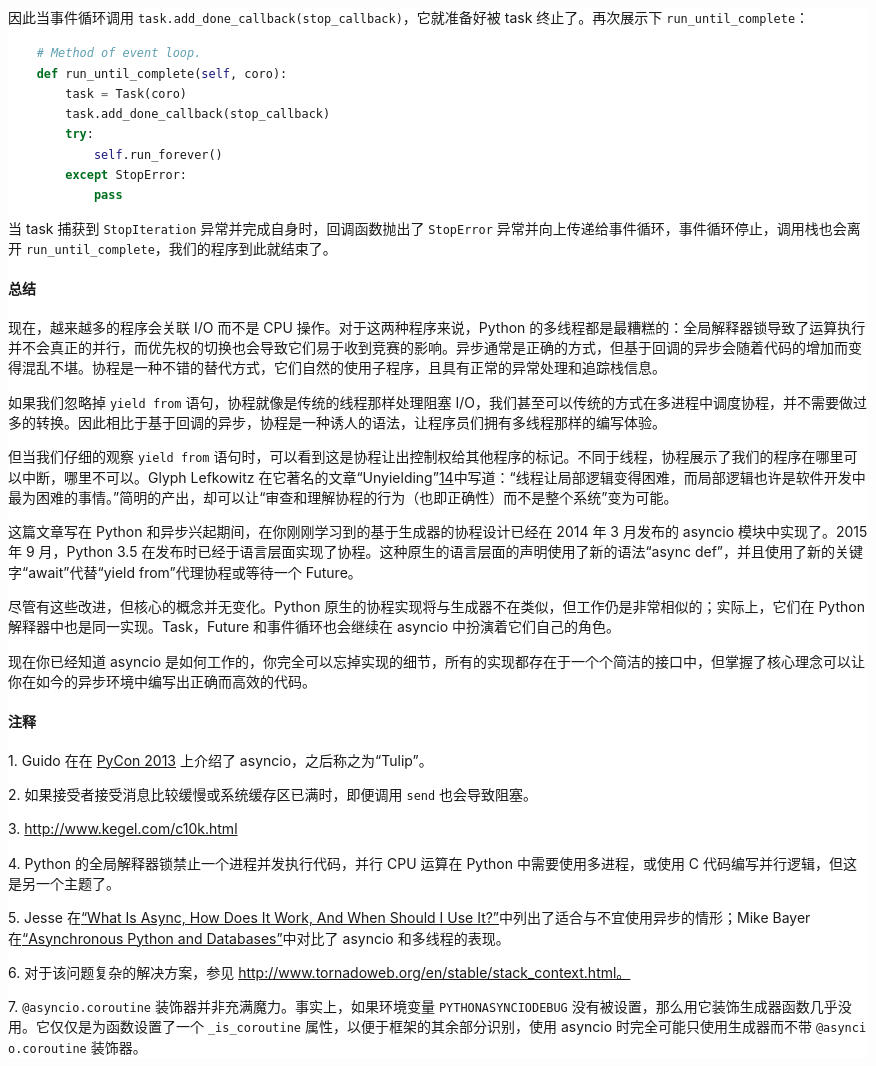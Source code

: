 因此当事件循环调用 `task.add_done_callback(stop_callback)`，它就准备好被 task 终止了。再次展示下 `run_until_complete`：

```python
    # Method of event loop.
    def run_until_complete(self, coro):
        task = Task(coro)
        task.add_done_callback(stop_callback)
        try:
            self.run_forever()
        except StopError:
            pass
```

当 task 捕获到 `StopIteration` 异常并完成自身时，回调函数抛出了 `StopError` 异常并向上传递给事件循环，事件循环停止，调用栈也会离开 `run_until_complete`，我们的程序到此就结束了。

#### 总结

现在，越来越多的程序会关联 I/O 而不是 CPU 操作。对于这两种程序来说，Python 的多线程都是最糟糕的：全局解释器锁导致了运算执行并不会真正的并行，而优先权的切换也会导致它们易于收到竞赛的影响。异步通常是正确的方式，但基于回调的异步会随着代码的增加而变得混乱不堪。协程是一种不错的替代方式，它们自然的使用子程序，且具有正常的异常处理和追踪栈信息。

如果我们忽略掉 `yield from` 语句，协程就像是传统的线程那样处理阻塞 I/O，我们甚至可以传统的方式在多进程中调度协程，并不需要做过多的转换。因此相比于基于回调的异步，协程是一种诱人的语法，让程序员们拥有多线程那样的编写体验。

但当我们仔细的观察 `yield from` 语句时，可以看到这是协程让出控制权给其他程序的标记。不同于线程，协程展示了我们的程序在哪里可以中断，哪里不可以。Glyph Lefkowitz 在它著名的文章“Unyielding”[14](#ref-14)中写道：“线程让局部逻辑变得困难，而局部逻辑也许是软件开发中最为困难的事情。”简明的产出，却可以让“审查和理解协程的行为（也即正确性）而不是整个系统”变为可能。

这篇文章写在 Python 和异步兴起期间，在你刚刚学习到的基于生成器的协程设计已经在 2014 年 3 月发布的 asyncio 模块中实现了。2015 年 9 月，Python 3.5 在发布时已经于语言层面实现了协程。这种原生的语言层面的声明使用了新的语法“async def”，并且使用了新的关键字“await”代替“yield from”代理协程或等待一个 Future。

尽管有这些改进，但核心的概念并无变化。Python 原生的协程实现将与生成器不在类似，但工作仍是非常相似的；实际上，它们在 Python 解释器中也是同一实现。Task，Future 和事件循环也会继续在 asyncio 中扮演着它们自己的角色。

现在你已经知道 asyncio 是如何工作的，你完全可以忘掉实现的细节，所有的实现都存在于一个个简洁的接口中，但掌握了核心理念可以让你在如今的异步环境中编写出正确而高效的代码。

#### 注释

<span id="ref-1">1</span>. Guido 在在 [PyCon 2013](http://pyvideo.org/video/1667/keynote) 上介绍了 asyncio，之后称之为“Tulip”。

<span id="ref-2">2</span>. 如果接受者接受消息比较缓慢或系统缓存区已满时，即便调用 `send` 也会导致阻塞。

<span id="ref-3">3</span>. http://www.kegel.com/c10k.html

<span id="ref-4">4</span>. Python 的全局解释器锁禁止一个进程并发执行代码，并行 CPU 运算在 Python 中需要使用多进程，或使用 C 代码编写并行逻辑，但这是另一个主题了。

<span id="ref-5">5</span>. Jesse 在[“What Is Async, How Does It Work, And When Should I Use It?”](http://pyvideo.org/video/2565/what-is-async-how-does-it-work-and-when-should)中列出了适合与不宜使用异步的情形；Mike Bayer 在[“Asynchronous Python and Databases”](http://techspot.zzzeek.org/2015/02/15/asynchronous-python-and-databases/)中对比了 asyncio 和多线程的表现。

<span id="ref-6">6</span>. 对于该问题复杂的解决方案，参见 http://www.tornadoweb.org/en/stable/stack_context.html。

<span id="ref-7">7</span>. `@asyncio.coroutine` 装饰器并非充满魔力。事实上，如果环境变量 `PYTHONASYNCIODEBUG` 没有被设置，那么用它装饰生成器函数几乎没用。它仅仅是为函数设置了一个 `_is_coroutine` 属性，以便于框架的其余部分识别，使用 asyncio 时完全可能只使用生成器而不带 `@asyncio.coroutine` 装饰器。

